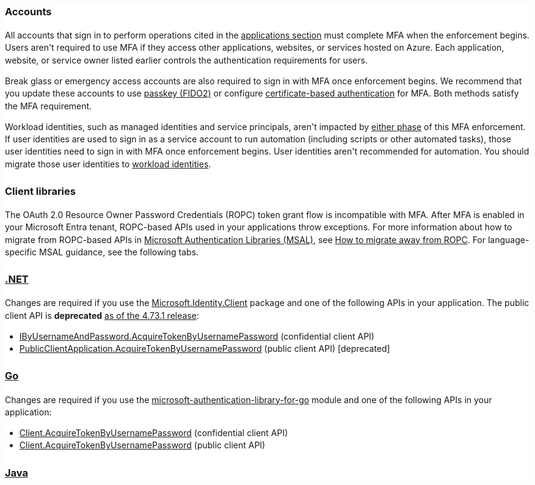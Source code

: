 ### Accounts 

All accounts that sign in to perform operations cited in the [applications section](#applications) must complete MFA when the enforcement begins. Users aren't required to use MFA if they access other applications, websites, or services hosted on Azure. Each application, website, or service owner listed earlier controls the authentication requirements for users. 

Break glass or emergency access accounts are also required to sign in with MFA once enforcement begins. We recommend that you update these accounts to use [passkey (FIDO2)](~/identity/authentication/how-to-enable-passkey-fido2.md) or configure [certificate-based authentication](~/identity/authentication/how-to-certificate-based-authentication.md) for MFA. Both methods satisfy the MFA requirement. 

Workload identities, such as managed identities and service principals, aren't impacted by [either phase](#enforcement-phases) of this MFA enforcement. If user identities are used to sign in as a service account to run automation (including scripts or other automated tasks), those user identities need to sign in with MFA once enforcement begins. User identities aren't recommended for automation. You should migrate those user identities to [workload identities](~/workload-id/workload-identities-overview.md).

### Client libraries

The OAuth 2.0 Resource Owner Password Credentials (ROPC) token grant flow is incompatible with MFA. After MFA is enabled in your Microsoft Entra tenant, ROPC-based APIs used in your applications throw exceptions. For more information about how to migrate from ROPC-based APIs in [Microsoft Authentication Libraries (MSAL)](/entra/msal/), see [How to migrate away from ROPC](/entra/identity-platform/v2-oauth-ropc#how-to-migrate-away-from-ropc). For language-specific MSAL guidance, see the following tabs.

### [.NET](#tab/dotnet)

Changes are required if you use the [Microsoft.Identity.Client](https://www.nuget.org/packages/Microsoft.Identity.Client) package and one of the following APIs in your application. The public client API is **deprecated** [as of the 4.73.1 release](https://github.com/AzureAD/microsoft-authentication-library-for-dotnet/blob/main/CHANGELOG.md):

- [IByUsernameAndPassword.AcquireTokenByUsernamePassword](/dotnet/api/microsoft.identity.client.ibyusernameandpassword.acquiretokenbyusernamepassword) (confidential client API)
- [PublicClientApplication.AcquireTokenByUsernamePassword](/dotnet/api/microsoft.identity.client.publicclientapplication.acquiretokenbyusernamepassword) (public client API) [deprecated]

### [Go](#tab/go)

Changes are required if you use the [microsoft-authentication-library-for-go](https://pkg.go.dev/github.com/AzureAD/microsoft-authentication-library-for-go) module and one of the following APIs in your application:

- [Client.AcquireTokenByUsernamePassword](https://pkg.go.dev/github.com/AzureAD/microsoft-authentication-library-for-go@v1.4.0/apps/confidential#Client.AcquireTokenByUsernamePassword) (confidential client API)
- [Client.AcquireTokenByUsernamePassword](https://pkg.go.dev/github.com/AzureAD/microsoft-authentication-library-for-go@v1.4.0/apps/public#Client.AcquireTokenByUsernamePassword) (public client API)

### [Java](#tab/java)

